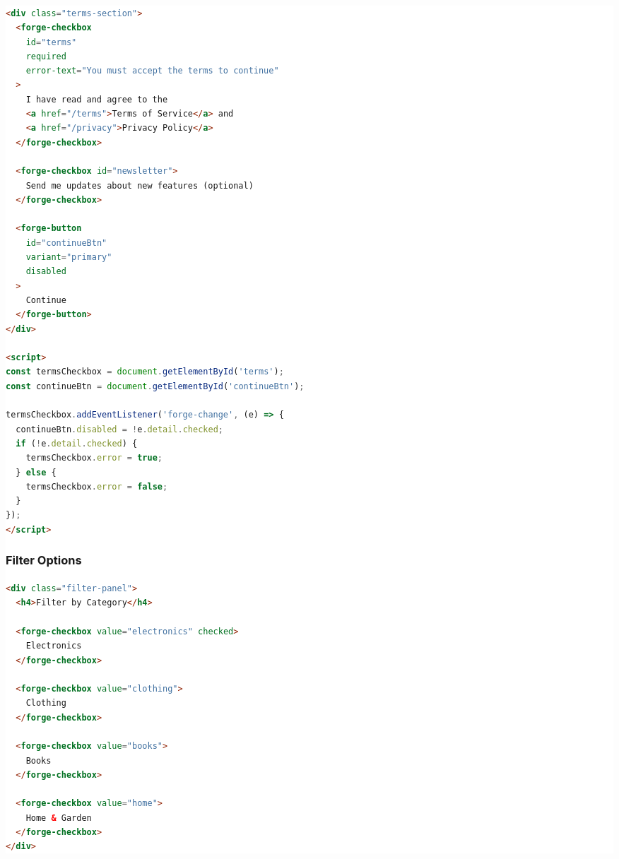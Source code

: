 ```html
<div class="terms-section">
  <forge-checkbox 
    id="terms"
    required
    error-text="You must accept the terms to continue"
  >
    I have read and agree to the 
    <a href="/terms">Terms of Service</a> and 
    <a href="/privacy">Privacy Policy</a>
  </forge-checkbox>
  
  <forge-checkbox id="newsletter">
    Send me updates about new features (optional)
  </forge-checkbox>
  
  <forge-button 
    id="continueBtn"
    variant="primary"
    disabled
  >
    Continue
  </forge-button>
</div>

<script>
const termsCheckbox = document.getElementById('terms');
const continueBtn = document.getElementById('continueBtn');

termsCheckbox.addEventListener('forge-change', (e) => {
  continueBtn.disabled = !e.detail.checked;
  if (!e.detail.checked) {
    termsCheckbox.error = true;
  } else {
    termsCheckbox.error = false;
  }
});
</script>
```

### Filter Options

```html
<div class="filter-panel">
  <h4>Filter by Category</h4>
  
  <forge-checkbox value="electronics" checked>
    Electronics
  </forge-checkbox>
  
  <forge-checkbox value="clothing">
    Clothing
  </forge-checkbox>
  
  <forge-checkbox value="books">
    Books
  </forge-checkbox>
  
  <forge-checkbox value="home">
    Home & Garden
  </forge-checkbox>
</div>
```
